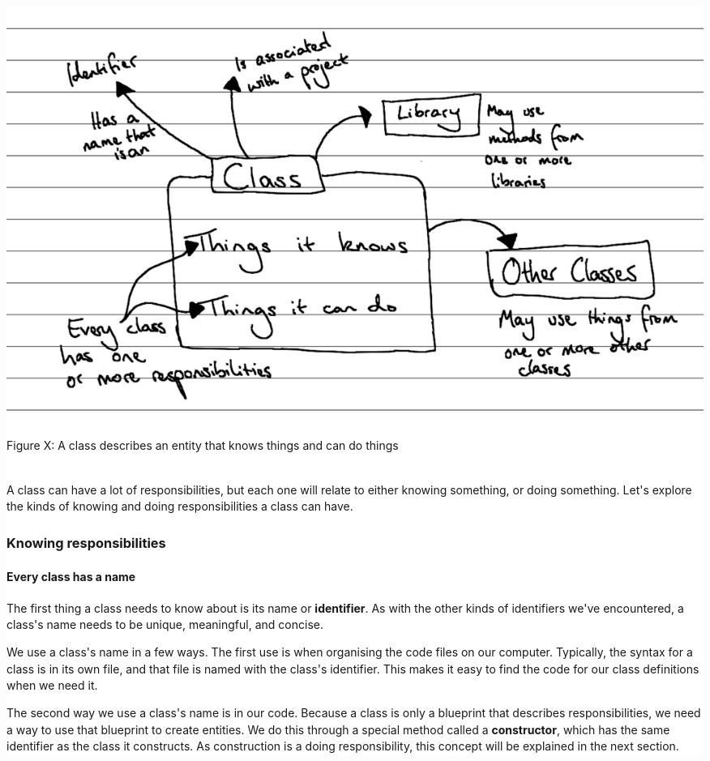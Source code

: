 ![Figure X](./images/class-concept.png)
<div class="caption"><span class="caption-figure-nbr">Figure X: </span>A class describes an entity that knows things and can do things</div><br/>


A class can have a lot of responsibilities, but each one will relate to either knowing something, or doing something.
Let's explore the kinds of knowing and doing responsibilities a class can have.

### Knowing responsibilities

#### Every class has a name

The first thing a class needs to know about is its name or **identifier**.
As with the other kinds of identifiers we've encountered, a class's name needs to be unique, meaningful, and concise.

We use a class's name in a few ways.
The first use is when organising the code files on our computer.
Typically, the syntax for a class is in its own file, and that file is named with the class's identifier.
This makes it easy to find the code for our class definitions when we need it.

The second way we use a class's name is in our code.
Because a class is only a blueprint that describes responsibilities, we need a way to use that blueprint to create entities.
We do this through a special method called a **constructor**, which has the same identifier as the class it constructs.
As construction is a doing responsibility, this concept will be explained in the next section.
